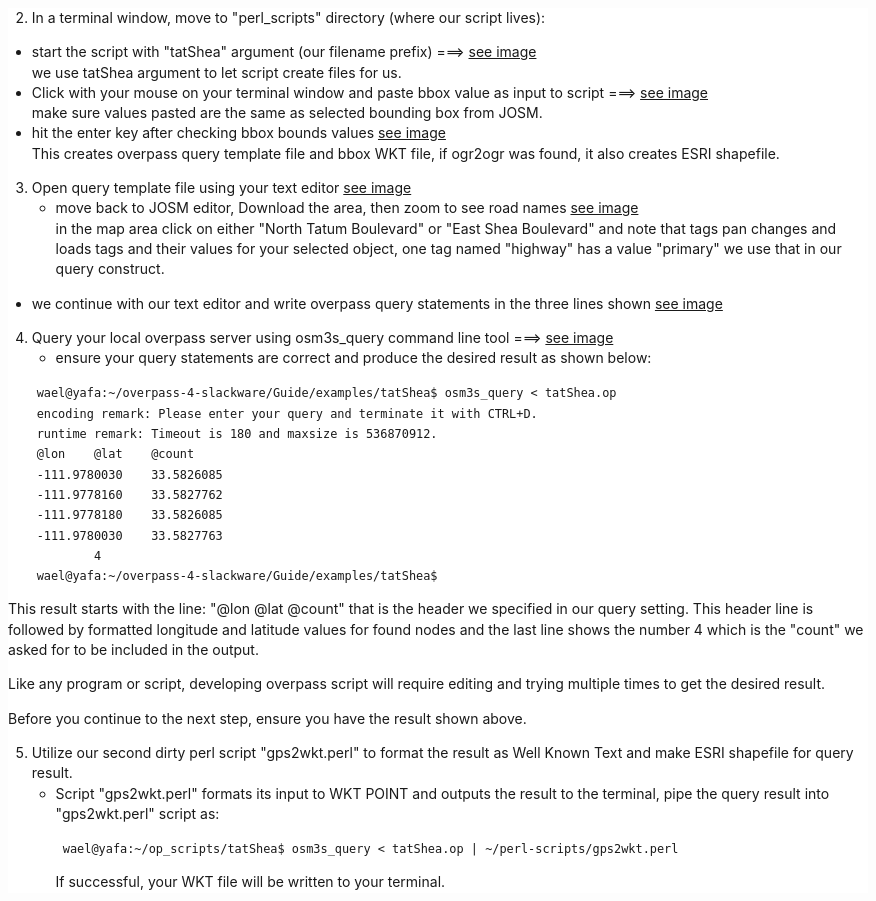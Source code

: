 2) In a terminal window, move to "perl_scripts" directory (where our script lives):
  - start the script with "tatShea" argument (our filename prefix) ===> [see image](images/tatSheaScript1.png) \
    we use tatShea argument to let script create files for us.
  - Click with your mouse on your terminal window and paste bbox value as input to script ===> [see image](images/tatSheaScript2.png) \
    make sure values pasted are the same as selected bounding box from JOSM.
  - hit the enter key after checking bbox bounds values [see image](images/tatSheaScript3.png) \
    This creates overpass query template file and bbox WKT file, if ogr2ogr was found, it also creates ESRI shapefile.

3) Open query template file using your text editor [see image](images/tatSheaEditOp1.png)
    - move back to JOSM editor, Download the area, then zoom to see road names [see image](images/tatSheaTagsView.png) \
      in the map area click on either "North Tatum Boulevard" or "East Shea Boulevard" and note that tags pan
      changes and loads tags and their values for your selected object, one tag named "highway" has a value "primary"
      we use that in our query construct.
  - we continue with our text editor and write overpass query statements in the three lines shown [see image](images/tatSheaEditOp2.png)

4) Query your local overpass server using osm3s_query command line tool ===> [see image](images/tatSheaRunOp1.png)
    - ensure your query statements are correct and produce the desired result as shown below:

```
    wael@yafa:~/overpass-4-slackware/Guide/examples/tatShea$ osm3s_query < tatShea.op
    encoding remark: Please enter your query and terminate it with CTRL+D.
    runtime remark: Timeout is 180 and maxsize is 536870912.
    @lon	@lat	@count
    -111.9780030	33.5826085
    -111.9778160	33.5827762
    -111.9778180	33.5826085
    -111.9780030	33.5827763
    		4
    wael@yafa:~/overpass-4-slackware/Guide/examples/tatShea$
```

  This result starts with the line: "@lon	@lat	@count" that is the header we specified
  in our query setting. This header line is followed by formatted longitude and latitude
  values for found nodes and the last line shows the number 4 which is the "count" we
  asked for to be included in the output.

  Like any program or script, developing overpass script will require editing and trying
  multiple times to get the desired result.

  Before you continue to the next step, ensure you have the result shown above.

5) Utilize our second dirty perl script "gps2wkt.perl" to format the result as Well Known Text
    and make ESRI shapefile for query result.
    - Script "gps2wkt.perl" formats its input to WKT POINT and outputs the result to the terminal, pipe
      the query result into "gps2wkt.perl" script as:
      ```
       wael@yafa:~/op_scripts/tatShea$ osm3s_query < tatShea.op | ~/perl-scripts/gps2wkt.perl
      ```
      If successful, your WKT file will be written to your terminal.
